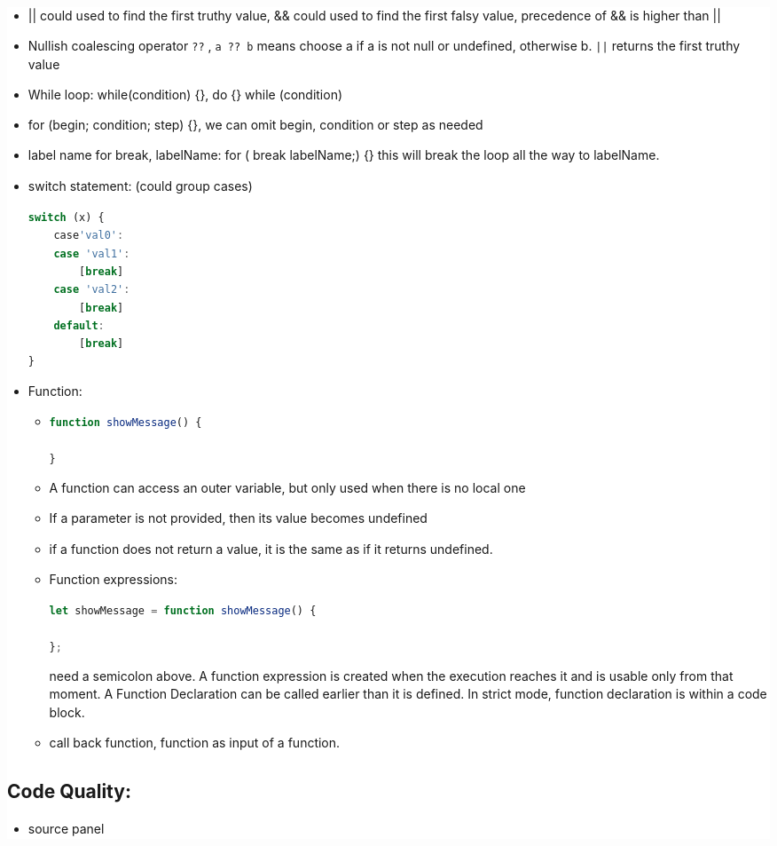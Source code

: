 *  || could used to find the first truthy value, && could used to find the first falsy value, precedence of && is higher than ||

* Nullish coalescing operator `??` , `a ?? b` means choose a if a is not null or undefined, otherwise b. `||` returns the first truthy value

* While loop: while(condition) {}, do {} while (condition)

* for (begin; condition; step) {}, we can omit begin, condition or step as needed

* label name for break, labelName: for ( break labelName;) {} this will break the loop all the way to labelName.

* switch statement:  (could group cases)

  ```javascript
  switch (x) {
      case'val0':
      case 'val1':
          [break]
      case 'val2':
          [break]
      default:
          [break]
  }
  ```

* Function:

  * ```javascript
    function showMessage() {
        
    }
    ```

  * A function can access an outer variable, but only used when there is no local one

  * If a parameter is not provided, then its value becomes undefined

  * if a function does not return a value, it is the same as if it returns undefined.

  * Function expressions: 

    ```javascript
    let showMessage = function showMessage() {
        
    };
    ```

    need a semicolon above. A function expression is created when the execution reaches it and is usable only from that moment. A Function Declaration can be called earlier than it is defined. In strict mode, function declaration is within a code block.

  * call back function, function as input of a function.


## Code Quality:

* source panel
